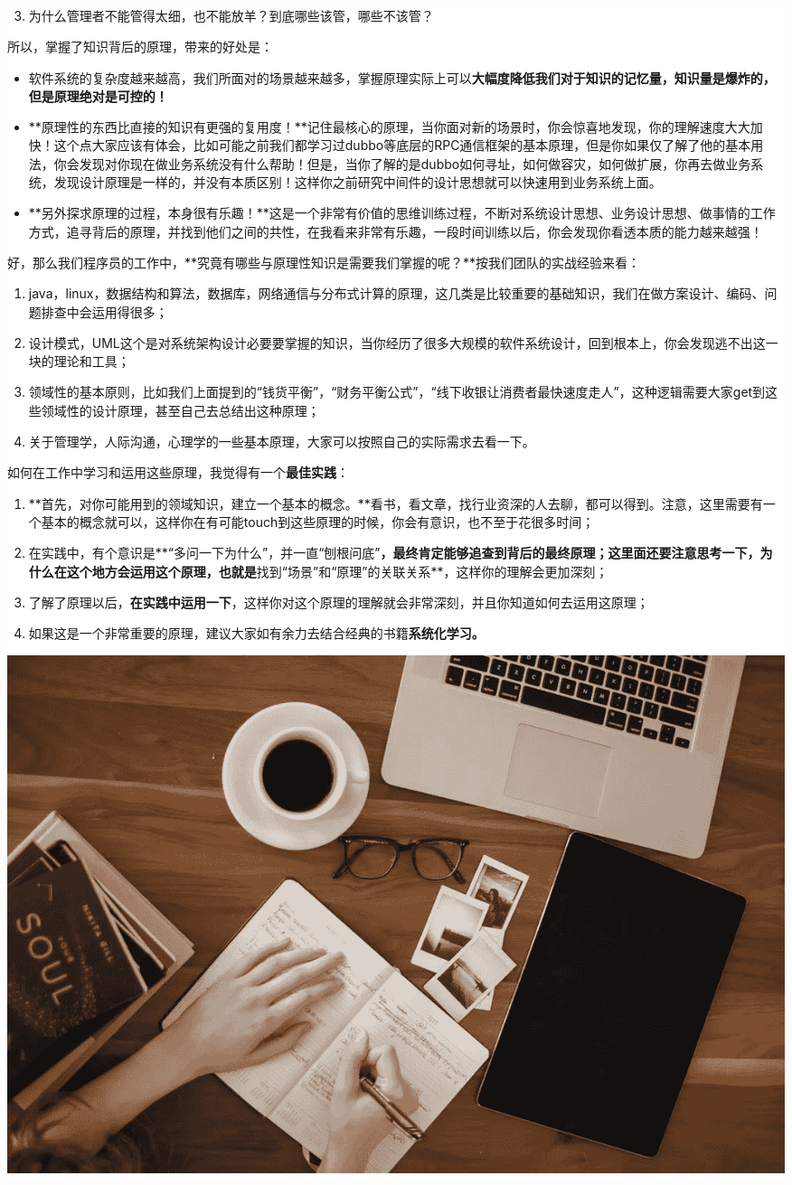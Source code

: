 3.  为什么管理者不能管得太细，也不能放羊？到底哪些该管，哪些不该管？

所以，掌握了知识背后的原理，带来的好处是：

*   软件系统的复杂度越来越高，我们所面对的场景越来越多，掌握原理实际上可以**大幅度降低我们对于知识的记忆量，知识量是爆炸的，但是原理绝对是可控的！**

*   **原理性的东西比直接的知识有更强的复用度！**记住最核心的原理，当你面对新的场景时，你会惊喜地发现，你的理解速度大大加快！这个点大家应该有体会，比如可能之前我们都学习过dubbo等底层的RPC通信框架的基本原理，但是你如果仅了解了他的基本用法，你会发现对你现在做业务系统没有什么帮助！但是，当你了解的是dubbo如何寻址，如何做容灾，如何做扩展，你再去做业务系统，发现设计原理是一样的，并没有本质区别！这样你之前研究中间件的设计思想就可以快速用到业务系统上面。

*   **另外探求原理的过程，本身很有乐趣！**这是一个非常有价值的思维训练过程，不断对系统设计思想、业务设计思想、做事情的工作方式，追寻背后的原理，并找到他们之间的共性，在我看来非常有乐趣，一段时间训练以后，你会发现你看透本质的能力越来越强！

好，那么我们程序员的工作中，**究竟有哪些与原理性知识是需要我们掌握的呢？**按我们团队的实战经验来看：

1.  java，linux，数据结构和算法，数据库，网络通信与分布式计算的原理，这几类是比较重要的基础知识，我们在做方案设计、编码、问题排查中会运用得很多；

2.  设计模式，UML这个是对系统架构设计必要要掌握的知识，当你经历了很多大规模的软件系统设计，回到根本上，你会发现逃不出这一块的理论和工具；

3.  领域性的基本原则，比如我们上面提到的“钱货平衡”，“财务平衡公式”，“线下收银让消费者最快速度走人”，这种逻辑需要大家get到这些领域性的设计原理，甚至自己去总结出这种原理；

4.  关于管理学，人际沟通，心理学的一些基本原理，大家可以按照自己的实际需求去看一下。

如何在工作中学习和运用这些原理，我觉得有一个**最佳实践**：

1.  **首先，对你可能用到的领域知识，建立一个基本的概念。**看书，看文章，找行业资深的人去聊，都可以得到。注意，这里需要有一个基本的概念就可以，这样你在有可能touch到这些原理的时候，你会有意识，也不至于花很多时间；

2.  在实践中，有个意识是**“多问一下为什么”，并一直“刨根问底”**，最终肯定能够追查到背后的最终原理；这里面还要注意思考一下，为什么在这个地方会运用这个原理，也就是**找到“场景”和“原理”的关联关系**，这样你的理解会更加深刻；

3.  了解了原理以后，**在实践中运用一下**，这样你对这个原理的理解就会非常深刻，并且你知道如何去运用这原理；

4.  如果这是一个非常重要的原理，建议大家如有余力去结合经典的书籍**系统化学习。**

![640?wx_fmt=jpeg](../img/2f43ca422702a135c21eaa272deca82f.png)
